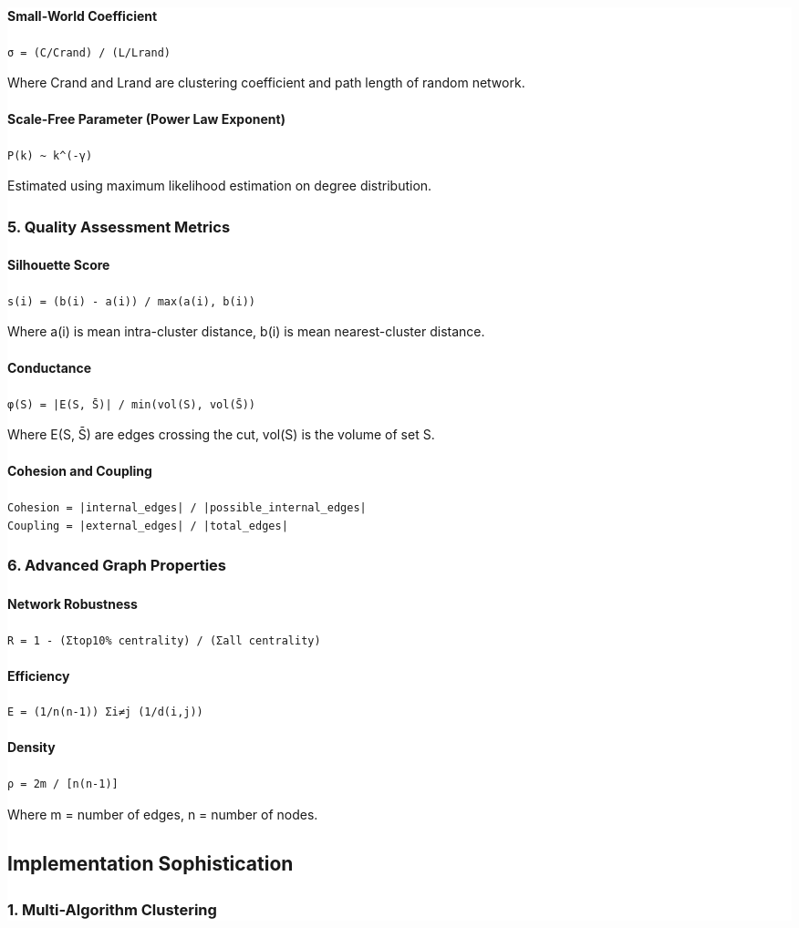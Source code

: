 #### Small-World Coefficient
```
σ = (C/Crand) / (L/Lrand)
```
Where Crand and Lrand are clustering coefficient and path length of random network.

#### Scale-Free Parameter (Power Law Exponent)
```
P(k) ~ k^(-γ)
```
Estimated using maximum likelihood estimation on degree distribution.

### 5. Quality Assessment Metrics

#### Silhouette Score
```
s(i) = (b(i) - a(i)) / max(a(i), b(i))
```
Where a(i) is mean intra-cluster distance, b(i) is mean nearest-cluster distance.

#### Conductance
```
φ(S) = |E(S, S̄)| / min(vol(S), vol(S̄))
```
Where E(S, S̄) are edges crossing the cut, vol(S) is the volume of set S.

#### Cohesion and Coupling
```
Cohesion = |internal_edges| / |possible_internal_edges|
Coupling = |external_edges| / |total_edges|
```

### 6. Advanced Graph Properties

#### Network Robustness
```
R = 1 - (Σtop10% centrality) / (Σall centrality)
```

#### Efficiency
```
E = (1/n(n-1)) Σi≠j (1/d(i,j))
```

#### Density
```
ρ = 2m / [n(n-1)]
```
Where m = number of edges, n = number of nodes.

## Implementation Sophistication

### 1. Multi-Algorithm Clustering
